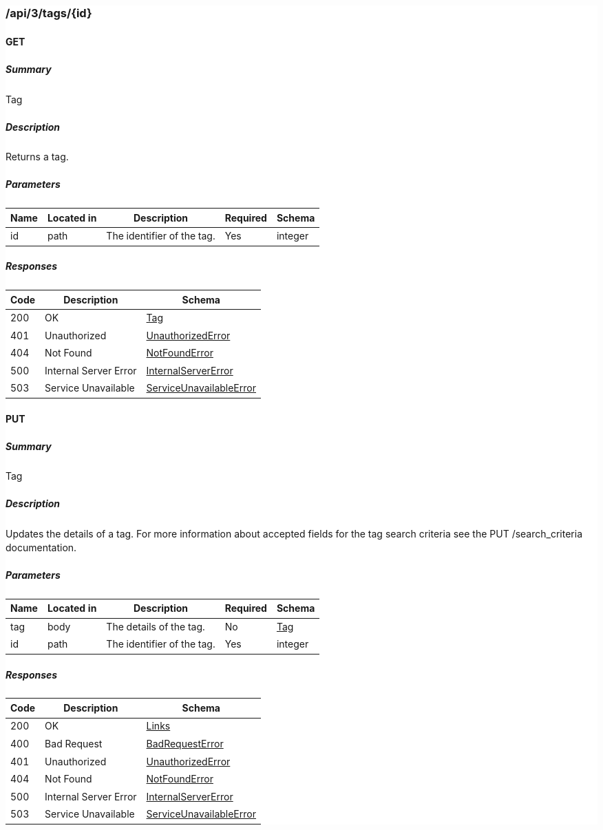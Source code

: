 ### /api/3/tags/{id}

#### GET
##### Summary

Tag

##### Description

Returns a tag.

##### Parameters

| Name | Located in | Description | Required | Schema |
| ---- | ---------- | ----------- | -------- | ------ |
| id | path | The identifier of the tag. | Yes | integer |

##### Responses

| Code | Description | Schema |
| ---- | ----------- | ------ |
| 200 | OK<br> | [Tag](#tag) |
| 401 | Unauthorized<br> | [UnauthorizedError](#unauthorizederror) |
| 404 | Not Found<br> | [NotFoundError](#notfounderror) |
| 500 | Internal Server Error<br> | [InternalServerError](#internalservererror) |
| 503 | Service Unavailable<br> | [ServiceUnavailableError](#serviceunavailableerror) |

#### PUT
##### Summary

Tag

##### Description

Updates the details of a tag. For more information about accepted fields for the tag search criteria see the PUT /search_criteria documentation.

##### Parameters

| Name | Located in | Description | Required | Schema |
| ---- | ---------- | ----------- | -------- | ------ |
| tag | body | The details of the tag. | No | [Tag](#tag) |
| id | path | The identifier of the tag. | Yes | integer |

##### Responses

| Code | Description | Schema |
| ---- | ----------- | ------ |
| 200 | OK<br> | [Links](#links) |
| 400 | Bad Request<br> | [BadRequestError](#badrequesterror) |
| 401 | Unauthorized<br> | [UnauthorizedError](#unauthorizederror) |
| 404 | Not Found<br> | [NotFoundError](#notfounderror) |
| 500 | Internal Server Error<br> | [InternalServerError](#internalservererror) |
| 503 | Service Unavailable<br> | [ServiceUnavailableError](#serviceunavailableerror) |
